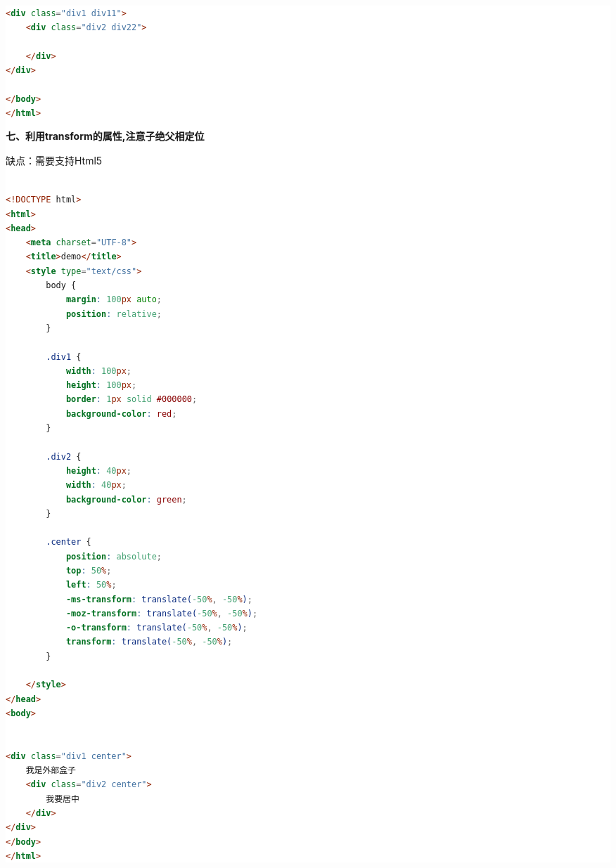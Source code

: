 ```html
<div class="div1 div11">
    <div class="div2 div22">
 
    </div>
</div>
 
</body>
</html>
```

**七、利用transform的属性,注意子绝父相定位**

缺点：需要支持Html5

```html

<!DOCTYPE html>
<html>
<head>
    <meta charset="UTF-8">
    <title>demo</title>
    <style type="text/css">
        body {
            margin: 100px auto;
            position: relative;
        }
 
        .div1 {
            width: 100px;
            height: 100px;
            border: 1px solid #000000;
            background-color: red;
        }
 
        .div2 {
            height: 40px;
            width: 40px;
            background-color: green;
        }
 
        .center {
            position: absolute;
            top: 50%;
            left: 50%;
            -ms-transform: translate(-50%, -50%);
            -moz-transform: translate(-50%, -50%);
            -o-transform: translate(-50%, -50%);
            transform: translate(-50%, -50%);
        }
 
    </style>
</head>
<body>
 
 
<div class="div1 center">
    我是外部盒子
    <div class="div2 center">
        我要居中
    </div>
</div>
</body>
</html>
```

